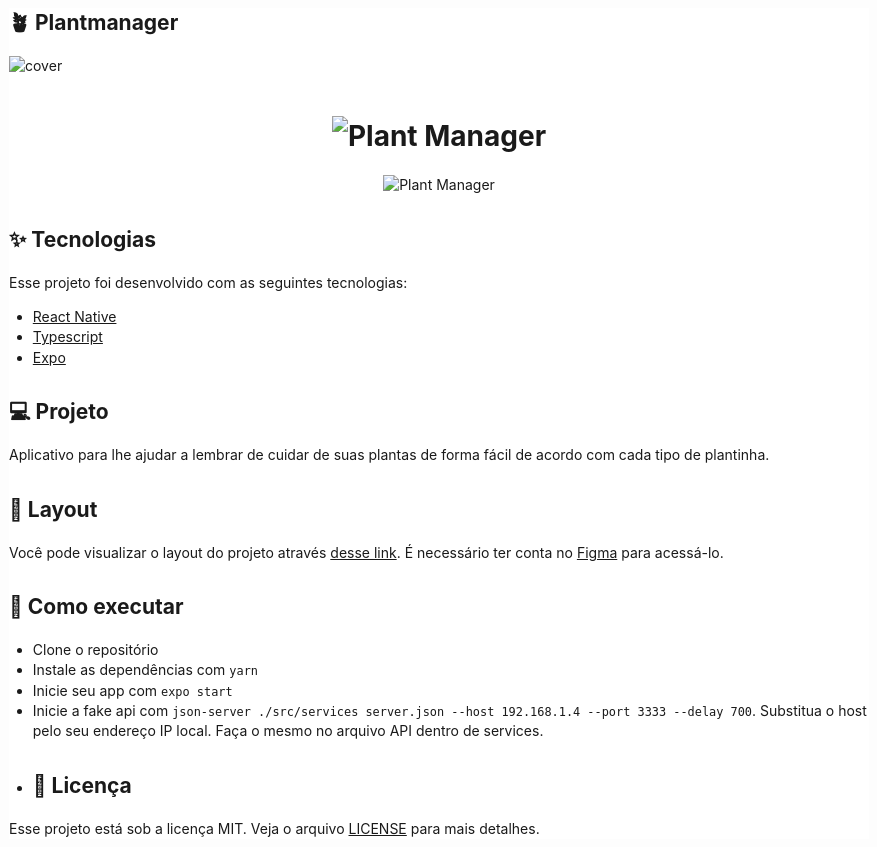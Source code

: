 ## 🪴 Plantmanager
![cover](capa.png?style=flat)
<h1 align="center">
  <img alt="Plant Manager" title="Plant Manager" src=".github/logo.png" />
</h1>
<p align="center">
  <img alt="Plant Manager" src=".github/plantmanager.png" width="100%">
</p>

## ✨  Tecnologias 
Esse projeto foi desenvolvido com as seguintes tecnologias:

-   [React Native](https://reactnative.dev/)
-   [Typescript](https://www.typescriptlang.org/)
-   [Expo](https://expo.io/)
## 💻  Projeto

Aplicativo para lhe ajudar a lembrar de cuidar de suas plantas de forma fácil de acordo com cada tipo de plantinha.
## 🔖  Layout

Você pode visualizar o layout do projeto através  [desse link](https://www.figma.com/file/IhQRtrOZdu3TrvkPYREzOy/PlantManager/duplicate). É necessário ter conta no  [Figma](http://figma.com/)  para acessá-lo.
## 🚀  Como executar

-   Clone o repositório
-   Instale as dependências com  `yarn`
-   Inicie seu app com  `expo start`
-   Inicie a fake api com  `json-server ./src/services server.json --host 192.168.1.4 --port 3333 --delay 700`. Substitua o host pelo seu endereço IP local. Faça o mesmo no arquivo API dentro de services.
- ## 📄  Licença

Esse projeto está sob a licença MIT. Veja o arquivo  [LICENSE](https://github.com/rocketseat-education/nlw-05-react-native/blob/main/LICENSE.md)  para mais detalhes.
